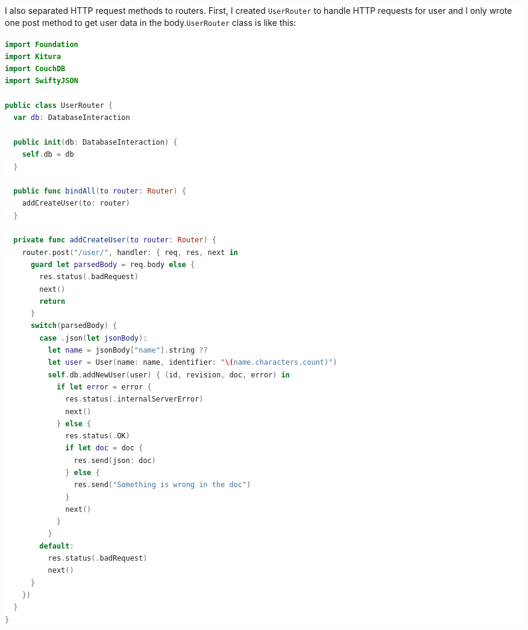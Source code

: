 I also separated HTTP request methods to routers. First, I created `UserRouter` to handle HTTP requests for user and I only wrote one post method to get user data in the body.`UserRouter` class is like this:

```swift
import Foundation
import Kitura
import CouchDB
import SwiftyJSON

public class UserRouter {
  var db: DatabaseInteraction

  public init(db: DatabaseInteraction) {
    self.db = db
  }

  public func bindAll(to router: Router) {
    addCreateUser(to: router)
  }

  private func addCreateUser(to router: Router) {
    router.post("/user/", handler: { req, res, next in
      guard let parsedBody = req.body else {
        res.status(.badRequest)
        next()
        return
      }
      switch(parsedBody) {
        case .json(let jsonBody):
          let name = jsonBody["name"].string ??
          let user = User(name: name, identifier: "\(name.characters.count)")
          self.db.addNewUser(user) { (id, revision, doc, error) in
            if let error = error {
              res.status(.internalServerError)
              next()
            } else {
              res.status(.OK)
              if let doc = doc {
                res.send(json: doc)
              } else {
                res.send("Something is wrong in the doc")
              }
              next()
            }
          }
        default:
          res.status(.badRequest)
          next()
      }
    })
  }
}
```
